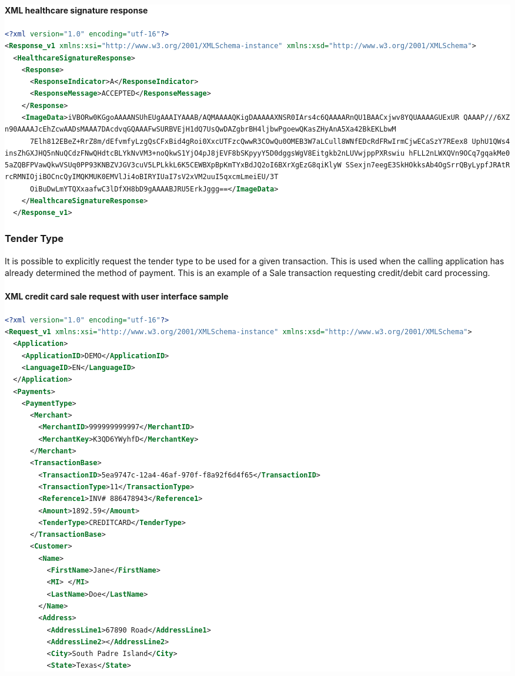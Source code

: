 #### XML healthcare signature response

```xml
<?xml version="1.0" encoding="utf-16"?>
<Response_v1 xmlns:xsi="http://www.w3.org/2001/XMLSchema-instance" xmlns:xsd="http://www.w3.org/2001/XMLSchema">
  <HealthcareSignatureResponse>
    <Response>
      <ResponseIndicator>A</ResponseIndicator>
      <ResponseMessage>ACCEPTED</ResponseMessage>
    </Response>
    <ImageData>iVBORw0KGgoAAAANSUhEUgAAAIYAAAB/AQMAAAAQKigDAAAAAXNSR0IArs4c6QAAAARnQU1BAACxjwv8YQUAAAAGUExUR QAAAP///6XZn90AAAAJcEhZcwAADsMAAA7DAcdvqGQAAAFwSURBVEjH1dQ7UsQwDAZgbrBH4ljbwPgoewQKasZHyAnA5Xa42BkEKLbwM
      7Elh812EBeZ+RrZ8m/dEfvmfyLzgQsCFxBid4gRoi0XxcUTFzcQwwR3COwQu0OMEB3W7aLCull8WNfEDcRdFRwIrmCjwECaSzY7REex8 UphU1QWs4insZhGXJHQ5nNuQCdzFNwQHdtcBLYkNvVM3+noQkwS1YjO4pJ8jEVF8bSKpyyY5D0dggsWgV8Eitgkb2nLUVwjppPXRswiu hFLL2nLWXQVn9OCq7gqakMe05aZQBFPVawQkwVSUq0PP93KNBZVJGV3cuV5LPLkkL6K5CEWBXpBpKmTYxBdJQ2oI6BXrXgEzG8qiKlyW SSexjn7eegE3SkHOkksAb4OgSrrQByLypfJRAtRrcRMNIOjiBOCncQyIMQKMUK0EMVlJi4oBIRYIUaI7sV2xVM2uuI5qxcmLmeiEU/3T
      OiBuDwLmYTQXxaafwC3lDfXH8bD9gAAAABJRU5ErkJggg==</ImageData>
    </HealthcareSignatureResponse>
  </Response_v1>
```

### <a name="TenderType"></a> Tender Type
It is possible to explicitly request the tender type to be used for a given transaction.  This is used when the calling application has already determined the method of payment.  This is an example of a Sale transaction requesting credit/debit card processing.

#### XML credit card sale request with user interface sample

```xml
<?xml version="1.0" encoding="utf-16"?>
<Request_v1 xmlns:xsi="http://www.w3.org/2001/XMLSchema-instance" xmlns:xsd="http://www.w3.org/2001/XMLSchema">
  <Application>
    <ApplicationID>DEMO</ApplicationID>
    <LanguageID>EN</LanguageID>
  </Application>
  <Payments>
    <PaymentType>
      <Merchant>
        <MerchantID>999999999997</MerchantID>
        <MerchantKey>K3QD6YWyhfD</MerchantKey>
      </Merchant>
      <TransactionBase>
        <TransactionID>5ea9747c-12a4-46af-970f-f8a92f6d4f65</TransactionID>
        <TransactionType>11</TransactionType>
        <Reference1>INV# 886478943</Reference1>
        <Amount>1892.59</Amount>
        <TenderType>CREDITCARD</TenderType>
      </TransactionBase>
      <Customer>
        <Name>
          <FirstName>Jane</FirstName>
          <MI> </MI>
          <LastName>Doe</LastName>
        </Name>
        <Address>
          <AddressLine1>67890 Road</AddressLine1>
          <AddressLine2></AddressLine2>
          <City>South Padre Island</City>
          <State>Texas</State>
```